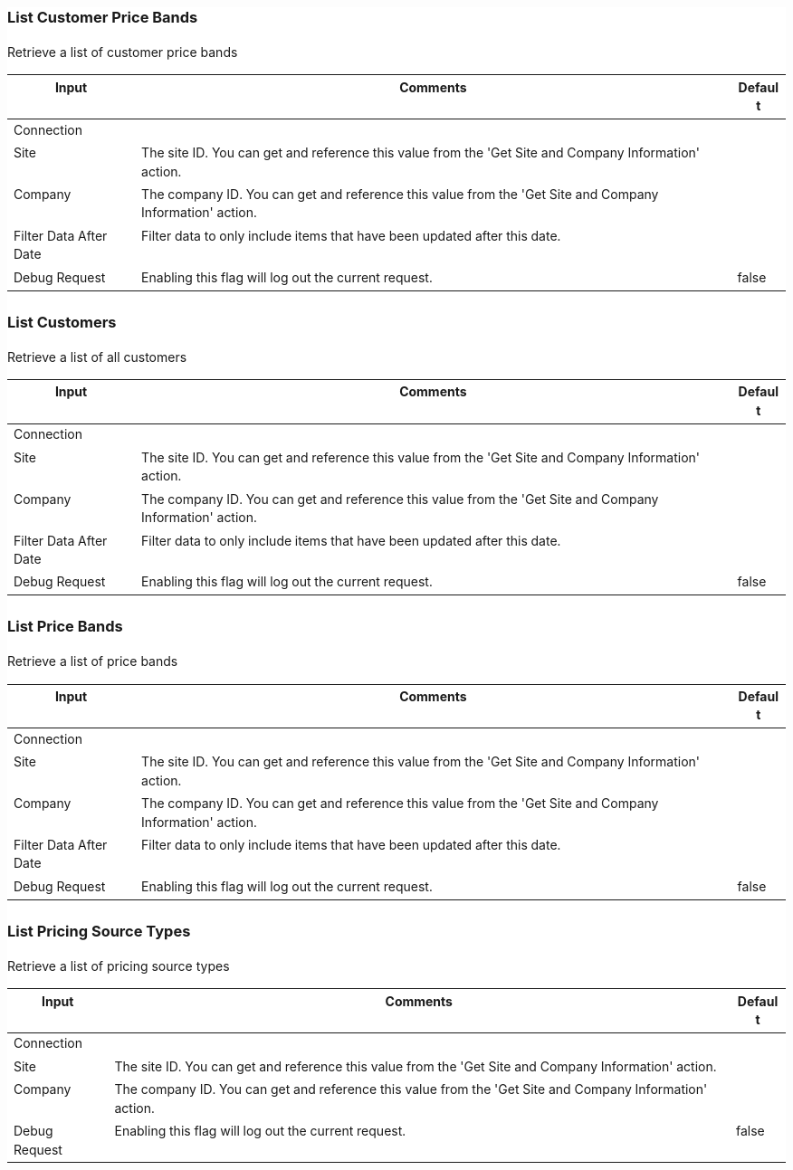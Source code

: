 ### List Customer Price Bands

Retrieve a list of customer price bands

| Input                  | Comments                                                                                                 | Default |
| ---------------------- | -------------------------------------------------------------------------------------------------------- | ------- |
| Connection             |                                                                                                          |         |
| Site                   | The site ID. You can get and reference this value from the 'Get Site and Company Information' action.    |         |
| Company                | The company ID. You can get and reference this value from the 'Get Site and Company Information' action. |         |
| Filter Data After Date | Filter data to only include items that have been updated after this date.                                |         |
| Debug Request          | Enabling this flag will log out the current request.                                                     | false   |

### List Customers

Retrieve a list of all customers

| Input                  | Comments                                                                                                 | Default |
| ---------------------- | -------------------------------------------------------------------------------------------------------- | ------- |
| Connection             |                                                                                                          |         |
| Site                   | The site ID. You can get and reference this value from the 'Get Site and Company Information' action.    |         |
| Company                | The company ID. You can get and reference this value from the 'Get Site and Company Information' action. |         |
| Filter Data After Date | Filter data to only include items that have been updated after this date.                                |         |
| Debug Request          | Enabling this flag will log out the current request.                                                     | false   |

### List Price Bands

Retrieve a list of price bands

| Input                  | Comments                                                                                                 | Default |
| ---------------------- | -------------------------------------------------------------------------------------------------------- | ------- |
| Connection             |                                                                                                          |         |
| Site                   | The site ID. You can get and reference this value from the 'Get Site and Company Information' action.    |         |
| Company                | The company ID. You can get and reference this value from the 'Get Site and Company Information' action. |         |
| Filter Data After Date | Filter data to only include items that have been updated after this date.                                |         |
| Debug Request          | Enabling this flag will log out the current request.                                                     | false   |

### List Pricing Source Types

Retrieve a list of pricing source types

| Input         | Comments                                                                                                 | Default |
| ------------- | -------------------------------------------------------------------------------------------------------- | ------- |
| Connection    |                                                                                                          |         |
| Site          | The site ID. You can get and reference this value from the 'Get Site and Company Information' action.    |         |
| Company       | The company ID. You can get and reference this value from the 'Get Site and Company Information' action. |         |
| Debug Request | Enabling this flag will log out the current request.                                                     | false   |
